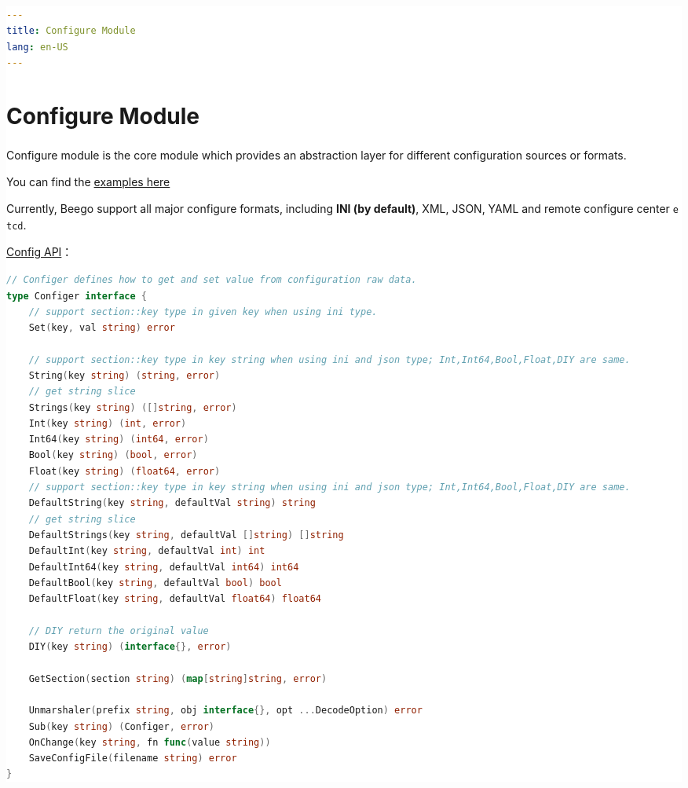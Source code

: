 ```yaml
---
title: Configure Module
lang: en-US
---
```


# Configure Module
Configure module is the core module which provides an abstraction layer for different configuration sources or formats. 

You can find the [examples here](https://github.com/beego/beego-example/tree/master/config)

Currently, Beego support all major configure formats, including **INI (by default)**, XML, JSON, YAML and remote configure center `etcd`.

[Config API](https://github.com/beego/beego/blob/develop/core/config/config.go)：

```go
// Configer defines how to get and set value from configuration raw data.
type Configer interface {
	// support section::key type in given key when using ini type.
	Set(key, val string) error

	// support section::key type in key string when using ini and json type; Int,Int64,Bool,Float,DIY are same.
	String(key string) (string, error)
	// get string slice
	Strings(key string) ([]string, error)
	Int(key string) (int, error)
	Int64(key string) (int64, error)
	Bool(key string) (bool, error)
	Float(key string) (float64, error)
	// support section::key type in key string when using ini and json type; Int,Int64,Bool,Float,DIY are same.
	DefaultString(key string, defaultVal string) string
	// get string slice
	DefaultStrings(key string, defaultVal []string) []string
	DefaultInt(key string, defaultVal int) int
	DefaultInt64(key string, defaultVal int64) int64
	DefaultBool(key string, defaultVal bool) bool
	DefaultFloat(key string, defaultVal float64) float64

	// DIY return the original value
	DIY(key string) (interface{}, error)

	GetSection(section string) (map[string]string, error)

	Unmarshaler(prefix string, obj interface{}, opt ...DecodeOption) error
	Sub(key string) (Configer, error)
	OnChange(key string, fn func(value string))
	SaveConfigFile(filename string) error
}
```
